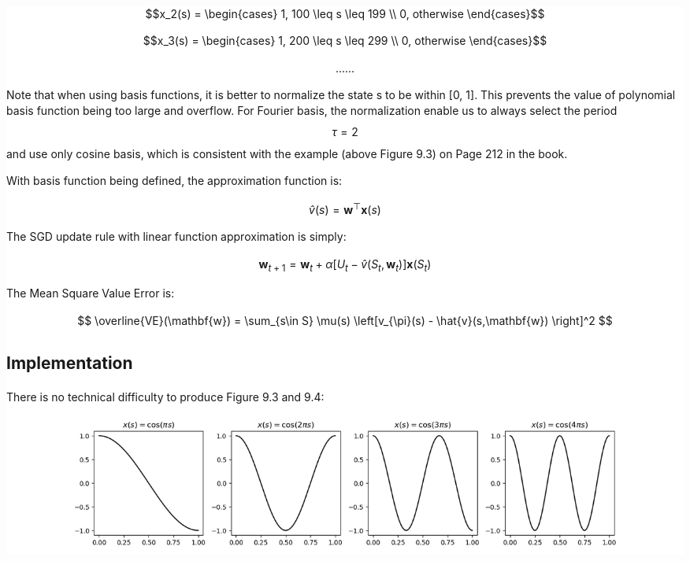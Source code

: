 $$x_2(s) = \begin{cases}
            1,    100 \leq s \leq 199  \\
            0,    otherwise  \end{cases}$$

$$x_3(s) = \begin{cases}
         1,    200 \leq s \leq 299  \\
         0,    otherwise  \end{cases}$$

$$......$$

Note that when using basis functions, it is better to normalize the state s to be within [0, 1]. This prevents the value of polynomial basis function being too large and overflow. For Fourier basis, the normalization enable us to always select the period $$\tau = 2$$ and use only cosine basis, which is consistent with the example (above Figure 9.3) on Page 212 in the book.


With basis function being defined, the approximation function is:

$$ \hat{v}(s) = \mathbf{w}^\top \mathbf{x}(s) $$

The SGD update rule with linear function approximation is simply:

$$ \mathbf{w}_{t+1} = \mathbf{w}_t + \alpha[U_t - \hat{v}(S_t, \mathbf{w}_t)] \mathbf{x}(S_t) $$

The Mean Square Value Error is:

$$ \overline{VE}(\mathbf{w}) = \sum_{s\in S} \mu(s) \left[v_{\pi}(s) - \hat{v}(s,\mathbf{w}) \right]^2 $$




## **Implementation**

There is no technical difficulty to produce Figure 9.3 and 9.4:

<div style="text-align:center"><img src="/files/Chapter9/Fourier_Poly_Basis/Figure9_3.png" alt="drawing" width="700"/></div>
